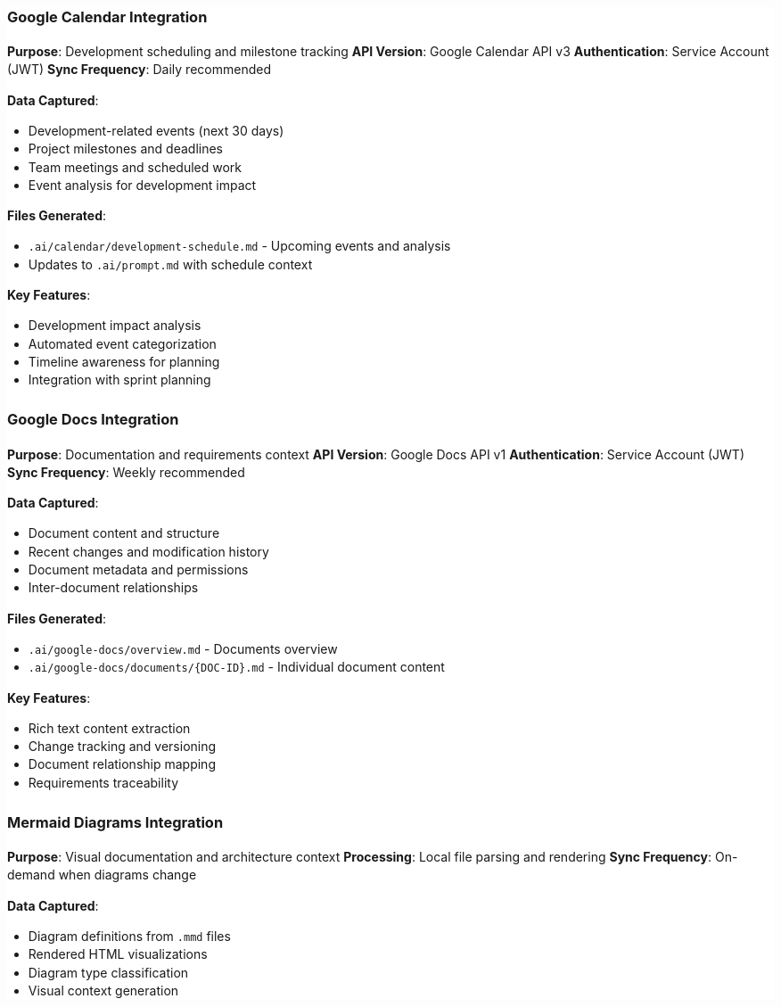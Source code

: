 ### Google Calendar Integration

**Purpose**: Development scheduling and milestone tracking
**API Version**: Google Calendar API v3
**Authentication**: Service Account (JWT)
**Sync Frequency**: Daily recommended

**Data Captured**:
- Development-related events (next 30 days)
- Project milestones and deadlines
- Team meetings and scheduled work
- Event analysis for development impact

**Files Generated**:
- `.ai/calendar/development-schedule.md` - Upcoming events and analysis
- Updates to `.ai/prompt.md` with schedule context

**Key Features**:
- Development impact analysis
- Automated event categorization
- Timeline awareness for planning
- Integration with sprint planning

### Google Docs Integration

**Purpose**: Documentation and requirements context
**API Version**: Google Docs API v1
**Authentication**: Service Account (JWT)
**Sync Frequency**: Weekly recommended

**Data Captured**:
- Document content and structure
- Recent changes and modification history
- Document metadata and permissions
- Inter-document relationships

**Files Generated**:
- `.ai/google-docs/overview.md` - Documents overview
- `.ai/google-docs/documents/{DOC-ID}.md` - Individual document content

**Key Features**:
- Rich text content extraction
- Change tracking and versioning
- Document relationship mapping
- Requirements traceability

### Mermaid Diagrams Integration

**Purpose**: Visual documentation and architecture context
**Processing**: Local file parsing and rendering
**Sync Frequency**: On-demand when diagrams change

**Data Captured**:
- Diagram definitions from `.mmd` files
- Rendered HTML visualizations
- Diagram type classification
- Visual context generation
